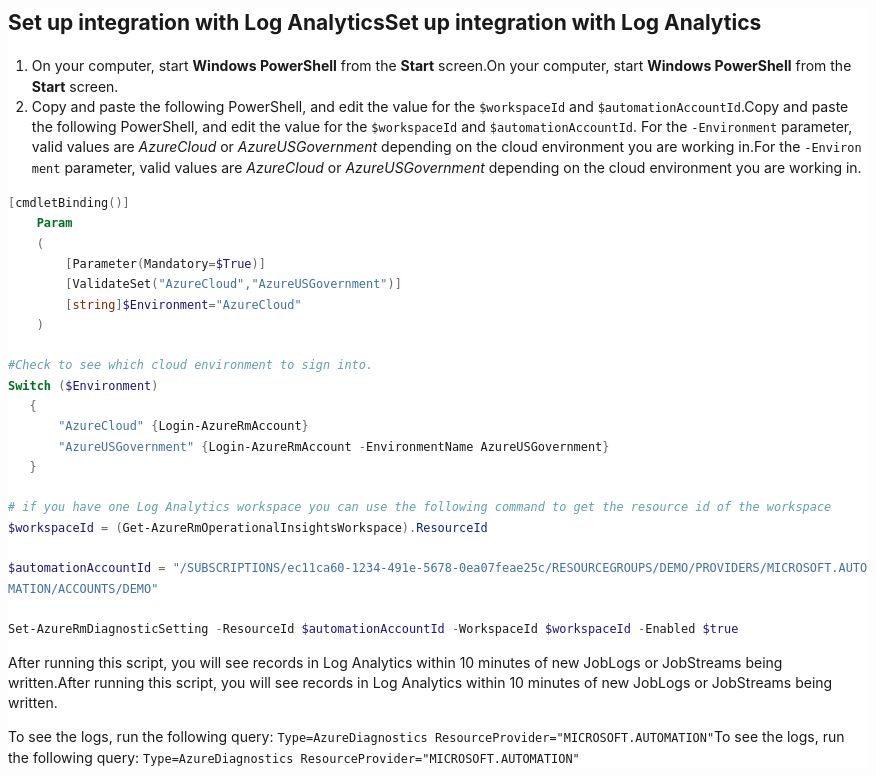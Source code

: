 ## <a name="set-up-integration-with-log-analytics"></a><span data-ttu-id="06fc6-124">Set up integration with Log Analytics</span><span class="sxs-lookup"><span data-stu-id="06fc6-124">Set up integration with Log Analytics</span></span>
1. <span data-ttu-id="06fc6-125">On your computer, start **Windows PowerShell** from the **Start** screen.</span><span class="sxs-lookup"><span data-stu-id="06fc6-125">On your computer, start **Windows PowerShell** from the **Start** screen.</span></span>  
2. <span data-ttu-id="06fc6-126">Copy and paste the following PowerShell, and edit the value for the `$workspaceId` and `$automationAccountId`.</span><span class="sxs-lookup"><span data-stu-id="06fc6-126">Copy and paste the following PowerShell, and edit the value for the `$workspaceId` and `$automationAccountId`.</span></span>  <span data-ttu-id="06fc6-127">For the `-Environment` parameter, valid values are *AzureCloud* or *AzureUSGovernment* depending on the cloud environment you are working in.</span><span class="sxs-lookup"><span data-stu-id="06fc6-127">For the `-Environment` parameter, valid values are *AzureCloud* or *AzureUSGovernment* depending on the cloud environment you are working in.</span></span>     

```powershell
[cmdletBinding()]
    Param
    (
        [Parameter(Mandatory=$True)]
        [ValidateSet("AzureCloud","AzureUSGovernment")]
        [string]$Environment="AzureCloud"
    )

#Check to see which cloud environment to sign into.
Switch ($Environment)
   {
       "AzureCloud" {Login-AzureRmAccount}
       "AzureUSGovernment" {Login-AzureRmAccount -EnvironmentName AzureUSGovernment}
   }

# if you have one Log Analytics workspace you can use the following command to get the resource id of the workspace
$workspaceId = (Get-AzureRmOperationalInsightsWorkspace).ResourceId

$automationAccountId = "/SUBSCRIPTIONS/ec11ca60-1234-491e-5678-0ea07feae25c/RESOURCEGROUPS/DEMO/PROVIDERS/MICROSOFT.AUTOMATION/ACCOUNTS/DEMO"

Set-AzureRmDiagnosticSetting -ResourceId $automationAccountId -WorkspaceId $workspaceId -Enabled $true

```

<span data-ttu-id="06fc6-128">After running this script, you will see records in Log Analytics within 10 minutes of new JobLogs or JobStreams being written.</span><span class="sxs-lookup"><span data-stu-id="06fc6-128">After running this script, you will see records in Log Analytics within 10 minutes of new JobLogs or JobStreams being written.</span></span>

<span data-ttu-id="06fc6-129">To see the logs, run the following query: `Type=AzureDiagnostics ResourceProvider="MICROSOFT.AUTOMATION"`</span><span class="sxs-lookup"><span data-stu-id="06fc6-129">To see the logs, run the following query: `Type=AzureDiagnostics ResourceProvider="MICROSOFT.AUTOMATION"`</span></span>
